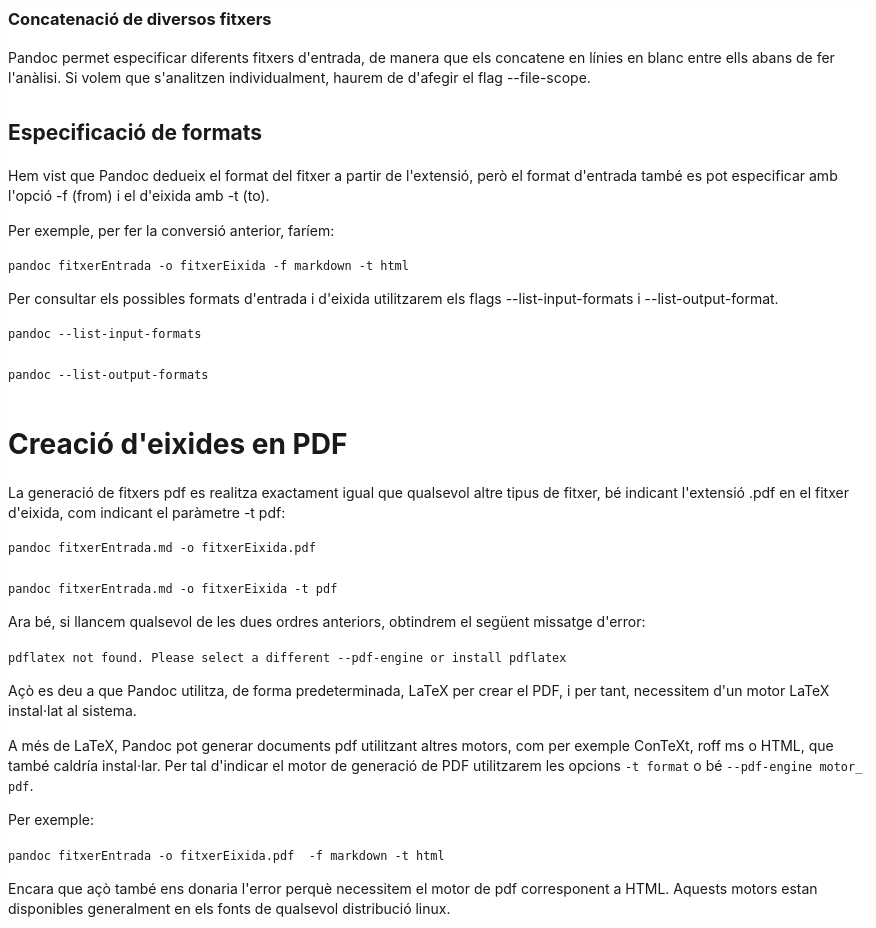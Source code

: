 ### Concatenació de diversos fitxers

Pandoc permet especificar diferents fitxers d'entrada, de manera que els concatene en línies en blanc entre ells abans de fer l'anàlisi. Si volem que s'analitzen individualment, haurem de d'afegir el flag --file-scope.

## Especificació de formats

Hem vist que Pandoc dedueix el format del fitxer a partir de l'extensió, però el format d'entrada també es pot especificar amb l'opció -f (from) i el d'eixida amb -t (to).

Per exemple, per fer la conversió anterior, faríem:

```
pandoc fitxerEntrada -o fitxerEixida -f markdown -t html
```

Per consultar els possibles formats d'entrada i d'eixida utilitzarem els flags --list-input-formats i --list-output-format.

```
pandoc --list-input-formats

pandoc --list-output-formats
```


# Creació d'eixides en PDF

La generació de fitxers pdf es realitza exactament igual que qualsevol altre tipus de fitxer, bé indicant l'extensió .pdf en el fitxer d'eixida, com indicant el paràmetre -t pdf:

```
pandoc fitxerEntrada.md -o fitxerEixida.pdf

pandoc fitxerEntrada.md -o fitxerEixida -t pdf
```

Ara bé, si llancem qualsevol de les dues ordres anteriors, obtindrem el següent missatge d'error:

```
pdflatex not found. Please select a different --pdf-engine or install pdflatex
```

Açò es deu a que Pandoc utilitza, de forma predeterminada, LaTeX per crear el PDF, i per tant, necessitem d'un motor LaTeX instal·lat al sistema.

A més de LaTeX, Pandoc pot generar documents pdf utilitzant altres motors, com per exemple ConTeXt, roff ms o HTML, que també caldría instal·lar. Per tal d'indicar el motor de generació de PDF utilitzarem les opcions `-t format` o bé `--pdf-engine motor_pdf`.

Per exemple:

```
pandoc fitxerEntrada -o fitxerEixida.pdf  -f markdown -t html
```

Encara que açò també ens donaria l'error perquè necessitem el motor de pdf corresponent a HTML. Aquests motors estan disponibles generalment en els fonts de qualsevol distribució linux.
